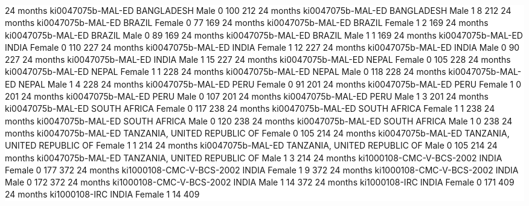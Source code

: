 24 months   ki0047075b-MAL-ED          BANGLADESH                     Male           0      100     212
24 months   ki0047075b-MAL-ED          BANGLADESH                     Male           1        8     212
24 months   ki0047075b-MAL-ED          BRAZIL                         Female         0       77     169
24 months   ki0047075b-MAL-ED          BRAZIL                         Female         1        2     169
24 months   ki0047075b-MAL-ED          BRAZIL                         Male           0       89     169
24 months   ki0047075b-MAL-ED          BRAZIL                         Male           1        1     169
24 months   ki0047075b-MAL-ED          INDIA                          Female         0      110     227
24 months   ki0047075b-MAL-ED          INDIA                          Female         1       12     227
24 months   ki0047075b-MAL-ED          INDIA                          Male           0       90     227
24 months   ki0047075b-MAL-ED          INDIA                          Male           1       15     227
24 months   ki0047075b-MAL-ED          NEPAL                          Female         0      105     228
24 months   ki0047075b-MAL-ED          NEPAL                          Female         1        1     228
24 months   ki0047075b-MAL-ED          NEPAL                          Male           0      118     228
24 months   ki0047075b-MAL-ED          NEPAL                          Male           1        4     228
24 months   ki0047075b-MAL-ED          PERU                           Female         0       91     201
24 months   ki0047075b-MAL-ED          PERU                           Female         1        0     201
24 months   ki0047075b-MAL-ED          PERU                           Male           0      107     201
24 months   ki0047075b-MAL-ED          PERU                           Male           1        3     201
24 months   ki0047075b-MAL-ED          SOUTH AFRICA                   Female         0      117     238
24 months   ki0047075b-MAL-ED          SOUTH AFRICA                   Female         1        1     238
24 months   ki0047075b-MAL-ED          SOUTH AFRICA                   Male           0      120     238
24 months   ki0047075b-MAL-ED          SOUTH AFRICA                   Male           1        0     238
24 months   ki0047075b-MAL-ED          TANZANIA, UNITED REPUBLIC OF   Female         0      105     214
24 months   ki0047075b-MAL-ED          TANZANIA, UNITED REPUBLIC OF   Female         1        1     214
24 months   ki0047075b-MAL-ED          TANZANIA, UNITED REPUBLIC OF   Male           0      105     214
24 months   ki0047075b-MAL-ED          TANZANIA, UNITED REPUBLIC OF   Male           1        3     214
24 months   ki1000108-CMC-V-BCS-2002   INDIA                          Female         0      177     372
24 months   ki1000108-CMC-V-BCS-2002   INDIA                          Female         1        9     372
24 months   ki1000108-CMC-V-BCS-2002   INDIA                          Male           0      172     372
24 months   ki1000108-CMC-V-BCS-2002   INDIA                          Male           1       14     372
24 months   ki1000108-IRC              INDIA                          Female         0      171     409
24 months   ki1000108-IRC              INDIA                          Female         1       14     409